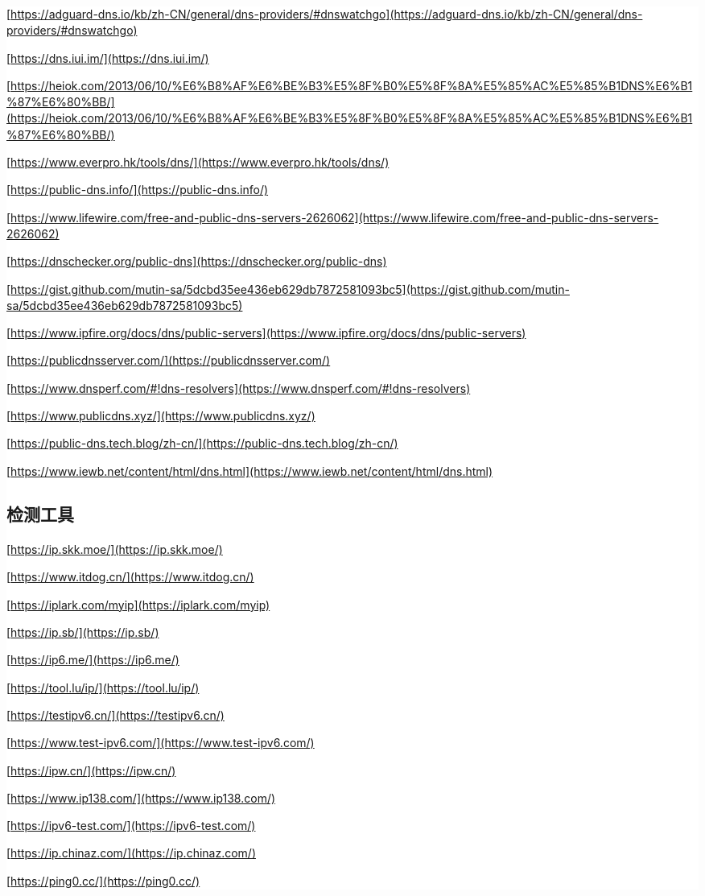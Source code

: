 [https://adguard-dns.io/kb/zh-CN/general/dns-providers/#dnswatchgo](https://adguard-dns.io/kb/zh-CN/general/dns-providers/#dnswatchgo)

[https://dns.iui.im/](https://dns.iui.im/)

[https://heiok.com/2013/06/10/%E6%B8%AF%E6%BE%B3%E5%8F%B0%E5%8F%8A%E5%85%AC%E5%85%B1DNS%E6%B1%87%E6%80%BB/](https://heiok.com/2013/06/10/%E6%B8%AF%E6%BE%B3%E5%8F%B0%E5%8F%8A%E5%85%AC%E5%85%B1DNS%E6%B1%87%E6%80%BB/)

[https://www.everpro.hk/tools/dns/](https://www.everpro.hk/tools/dns/)

[https://public-dns.info/](https://public-dns.info/)

[https://www.lifewire.com/free-and-public-dns-servers-2626062](https://www.lifewire.com/free-and-public-dns-servers-2626062)

[https://dnschecker.org/public-dns](https://dnschecker.org/public-dns)

[https://gist.github.com/mutin-sa/5dcbd35ee436eb629db7872581093bc5](https://gist.github.com/mutin-sa/5dcbd35ee436eb629db7872581093bc5)

[https://www.ipfire.org/docs/dns/public-servers](https://www.ipfire.org/docs/dns/public-servers)

[https://publicdnsserver.com/](https://publicdnsserver.com/)

[https://www.dnsperf.com/#!dns-resolvers](https://www.dnsperf.com/#!dns-resolvers)

[https://www.publicdns.xyz/](https://www.publicdns.xyz/)

[https://public-dns.tech.blog/zh-cn/](https://public-dns.tech.blog/zh-cn/)

[https://www.iewb.net/content/html/dns.html](https://www.iewb.net/content/html/dns.html)

## 检测工具

[https://ip.skk.moe/](https://ip.skk.moe/)

[https://www.itdog.cn/](https://www.itdog.cn/)

[https://iplark.com/myip](https://iplark.com/myip)

[https://ip.sb/](https://ip.sb/)

[https://ip6.me/](https://ip6.me/)

[https://tool.lu/ip/](https://tool.lu/ip/)

[https://testipv6.cn/](https://testipv6.cn/)

[https://www.test-ipv6.com/](https://www.test-ipv6.com/)

[https://ipw.cn/](https://ipw.cn/)

[https://www.ip138.com/](https://www.ip138.com/)

[https://ipv6-test.com/](https://ipv6-test.com/)

[https://ip.chinaz.com/](https://ip.chinaz.com/)

[https://ping0.cc/](https://ping0.cc/)
